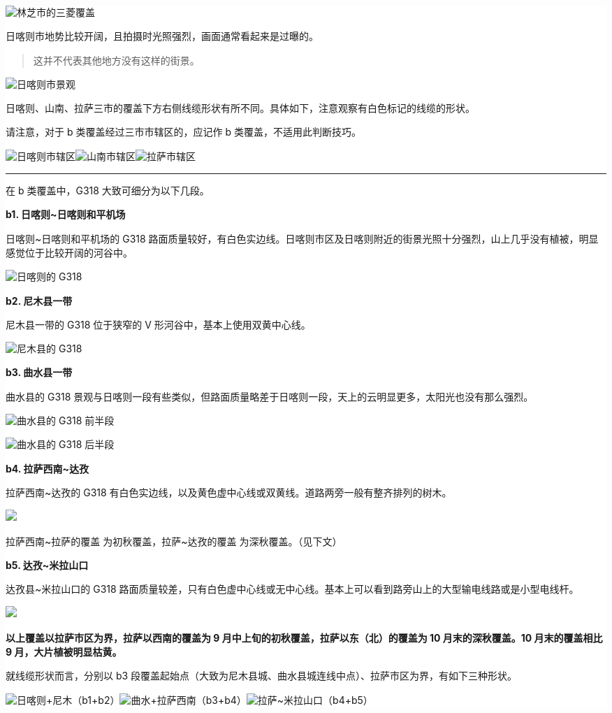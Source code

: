 ![林芝市的三菱覆盖](https://cdn.nlark.com/yuque/0/2024/png/40486496/1705750643139-ed3b515d-1f10-4f22-8862-68a13c0cb1b5.png)

日喀则市地势比较开阔，且拍摄时光照强烈，画面通常看起来是过曝的。

> 这并不代表其他地方没有这样的街景。
>

![日喀则市景观](https://cdn.nlark.com/yuque/0/2024/png/40486496/1706520958381-80bbfe1b-fee0-4225-b8c2-9bddaab13324.png)

日喀则、山南、拉萨三市的覆盖下方右侧线缆形状有所不同。具体如下，注意观察有白色标记的线缆的形状。

请注意，对于 b 类覆盖经过三市市辖区的，应记作 b 类覆盖，不适用此判断技巧。

![日喀则市辖区](https://cdn.nlark.com/yuque/0/2024/png/40486496/1705750354255-af0bc527-8d92-4444-b275-548ddf723a38.png)![山南市辖区](https://cdn.nlark.com/yuque/0/2024/png/40486496/1705750356000-1e07be29-3d2d-4af1-88db-deb2d7f5a524.png)![拉萨市辖区](https://cdn.nlark.com/yuque/0/2024/png/40486496/1705750358608-60b9db6d-88f6-4ced-9d19-bf5de1926095.png)

---

在 b 类覆盖中，G318 大致可细分为以下几段。

**b1. 日喀则~日喀则和平机场**

日喀则~日喀则和平机场的 G318 路面质量较好，有白色实边线。日喀则市区及日喀则附近的街景光照十分强烈，山上几乎没有植被，明显感觉位于比较开阔的河谷中。

![日喀则的 G318](https://cdn.nlark.com/yuque/0/2024/png/40486496/1705745216077-f50d5f86-1790-45be-94e2-c7934fecab45.png)

**b2. 尼木县一带**

尼木县一带的 G318 位于狭窄的 V 形河谷中，基本上使用双黄中心线。

![尼木县的 G318](https://cdn.nlark.com/yuque/0/2024/png/40486496/1706866325069-2de4a4af-0213-4e1c-9b86-caf3fe6d4d2c.png)

**b3. 曲水县一带**

曲水县的 G318 景观与日喀则一段有些类似，但路面质量略差于日喀则一段，天上的云明显更多，太阳光也没有那么强烈。

![曲水县的 G318 前半段](https://cdn.nlark.com/yuque/0/2024/png/40486496/1706868631408-3ea1431a-d4b1-482d-a1ab-33e75206d943.png)

![曲水县的 G318 后半段](https://cdn.nlark.com/yuque/0/2024/png/40486496/1705745864927-1f324298-46e1-49d7-b9f8-f6a3b7da5055.png)

**b4. 拉萨西南~达孜**

拉萨西南~达孜的 G318 有白色实边线，以及黄色虚中心线或双黄线。道路两旁一般有整齐排列的树木。

![](https://cdn.nlark.com/yuque/0/2024/png/40486496/1706867713422-14cbd31e-fdaf-4001-ad06-01e0f3e4c57a.png)

拉萨西南~拉萨的覆盖 为初秋覆盖，拉萨~达孜的覆盖 为深秋覆盖。（见下文）

**b5. 达孜~米拉山口**

达孜县~米拉山口的 G318 路面质量较差，只有白色虚中心线或无中心线。基本上可以看到路旁山上的大型输电线路或是小型电线杆。

![](https://cdn.nlark.com/yuque/0/2024/png/40486496/1705745985485-0de5f2dc-acc9-4cfd-9d46-4e5dc94a13be.png)

**以上覆盖以拉萨市区为界，拉萨以西南的覆盖为 9 月中上旬的初秋覆盖，拉萨以东（北）的覆盖为 10 月末的深秋覆盖。10 月末的覆盖相比 9 月，大片植被明显枯黄。**

就线缆形状而言，分别以 b3 段覆盖起始点（大致为尼木县城、曲水县城连线中点）、拉萨市区为界，有如下三种形状。

![日喀则+尼木（b1+b2）](https://cdn.nlark.com/yuque/0/2024/png/40486496/1706868809976-177de38a-05d6-4400-ba20-a7d2089c9511.png)![曲水+拉萨西南（b3+b4）](https://cdn.nlark.com/yuque/0/2024/png/40486496/1706868871913-4f136d34-2c7f-4292-a1b5-ece2f908632b.png)![拉萨~米拉山口（b4+b5）](https://cdn.nlark.com/yuque/0/2024/png/40486496/1706868892418-41e5ccd6-ceca-4024-b945-c2cb172b45d8.png)
